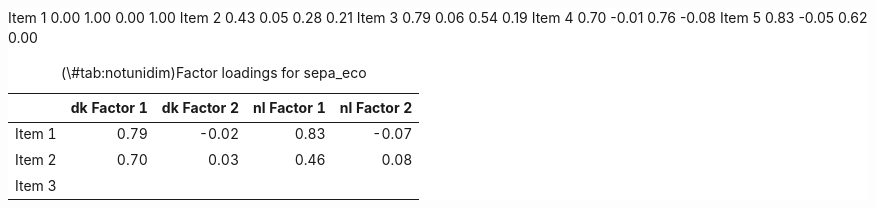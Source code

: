    <td style="text-align:left;"> Item 1 </td>
   <td style="text-align:right;"> 0.00 </td>
   <td style="text-align:right;"> 1.00 </td>
   <td style="text-align:right;"> 0.00 </td>
   <td style="text-align:right;"> 1.00 </td>
  </tr>
  <tr>
   <td style="text-align:left;"> Item 2 </td>
   <td style="text-align:right;"> 0.43 </td>
   <td style="text-align:right;"> 0.05 </td>
   <td style="text-align:right;"> 0.28 </td>
   <td style="text-align:right;"> 0.21 </td>
  </tr>
  <tr>
   <td style="text-align:left;"> Item 3 </td>
   <td style="text-align:right;"> 0.79 </td>
   <td style="text-align:right;"> 0.06 </td>
   <td style="text-align:right;"> 0.54 </td>
   <td style="text-align:right;"> 0.19 </td>
  </tr>
  <tr>
   <td style="text-align:left;"> Item 4 </td>
   <td style="text-align:right;"> 0.70 </td>
   <td style="text-align:right;"> -0.01 </td>
   <td style="text-align:right;"> 0.76 </td>
   <td style="text-align:right;"> -0.08 </td>
  </tr>
  <tr>
   <td style="text-align:left;"> Item 5 </td>
   <td style="text-align:right;"> 0.83 </td>
   <td style="text-align:right;"> -0.05 </td>
   <td style="text-align:right;"> 0.62 </td>
   <td style="text-align:right;"> 0.00 </td>
  </tr>
</tbody>
</table><table class="table table-striped table-hover" style="margin-left: auto; margin-right: auto;">
<caption>(\#tab:notunidim)Factor loadings for sepa_eco</caption>
 <thead>
  <tr>
   <th style="text-align:left;">   </th>
   <th style="text-align:right;"> dk Factor 1 </th>
   <th style="text-align:right;"> dk Factor 2 </th>
   <th style="text-align:right;"> nl Factor 1 </th>
   <th style="text-align:right;"> nl Factor 2 </th>
  </tr>
 </thead>
<tbody>
  <tr>
   <td style="text-align:left;"> Item 1 </td>
   <td style="text-align:right;"> 0.79 </td>
   <td style="text-align:right;"> -0.02 </td>
   <td style="text-align:right;"> 0.83 </td>
   <td style="text-align:right;"> -0.07 </td>
  </tr>
  <tr>
   <td style="text-align:left;"> Item 2 </td>
   <td style="text-align:right;"> 0.70 </td>
   <td style="text-align:right;"> 0.03 </td>
   <td style="text-align:right;"> 0.46 </td>
   <td style="text-align:right;"> 0.08 </td>
  </tr>
  <tr>
   <td style="text-align:left;"> Item 3 </td>